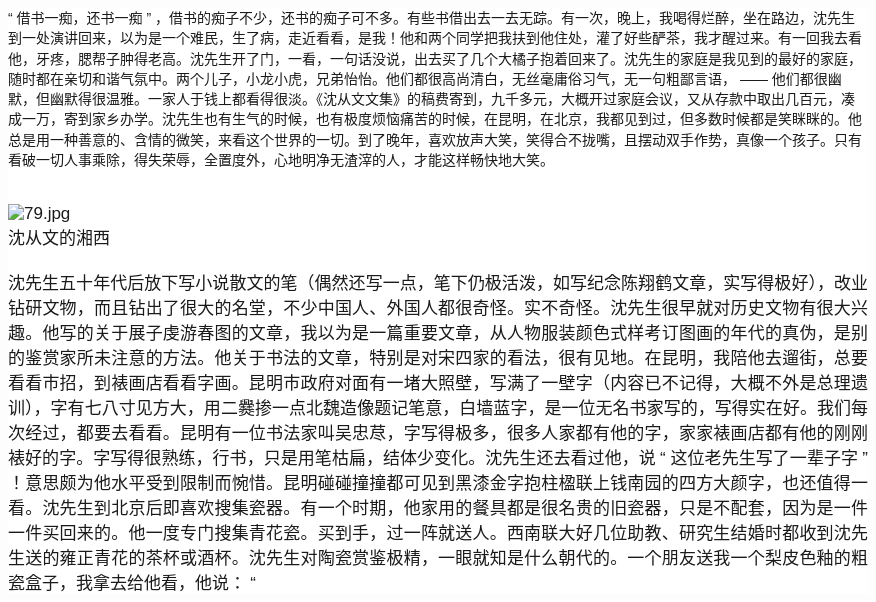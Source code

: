    <span class="s1" style="font-variant-numeric: normal; font-variant-east-asian: normal; font-stretch: normal; line-height: normal; font-family: Helvetica;">
    “
   </span>
   借书一痴，还书一痴
   <span class="s1" style="font-variant-numeric: normal; font-variant-east-asian: normal; font-stretch: normal; line-height: normal; font-family: Helvetica;">
    ”
   </span>
   ，借书的痴子不少，还书的痴子可不多。有些书借出去一去无踪。有一次，晚上，我喝得烂醉，坐在路边，沈先生到一处演讲回来，以为是一个难民，生了病，走近看看，是我！他和两个同学把我扶到他住处，灌了好些酽茶，我才醒过来。有一回我去看他，牙疼，腮帮子肿得老高。沈先生开了门，一看，一句话没说，出去买了几个大橘子抱着回来了。沈先生的家庭是我见到的最好的家庭，随时都在亲切和谐气氛中。两个儿子，小龙小虎，兄弟怡怡。他们都很高尚清白，无丝毫庸俗习气，无一句粗鄙言语，
   <span class="s1" style="font-variant-numeric: normal; font-variant-east-asian: normal; font-stretch: normal; line-height: normal; font-family: Helvetica;">
    ——
   </span>
   他们都很幽默，但幽默得很温雅。一家人于钱上都看得很淡。《沈从文文集》的稿费寄到，九千多元，大概开过家庭会议，又从存款中取出几百元，凑成一万，寄到家乡办学。沈先生也有生气的时候，也有极度烦恼痛苦的时候，在昆明，在北京，我都见到过，但多数时候都是笑眯眯的。他总是用一种善意的、含情的微笑，来看这个世界的一切。到了晚年，喜欢放声大笑，笑得合不拢嘴，且摆动双手作势，真像一个孩子。只有看破一切人事乘除，得失荣辱，全置度外，心地明净无渣滓的人，才能这样畅快地大笑。
  </p>
  <p class="p1" style="margin: 0px; text-align: justify; font-variant-numeric: normal; font-variant-east-asian: normal; font-stretch: normal; font-size: 17px; line-height: normal; font-family: Helvetica; min-height: 20px;">
   <br/>
  </p>
  <p class="p3" style="margin: 0px; text-align: justify; font-variant-numeric: normal; font-variant-east-asian: normal; font-stretch: normal; font-size: 17px; line-height: normal; font-family: Helvetica;">
   <img alt="79.jpg" border="0" height="343" src="/medias/contents/5834/79.jpg" width="542"/>
  </p>
  <p class="p2" style='margin: 0px; text-align: justify; font-variant-numeric: normal; font-variant-east-asian: normal; font-stretch: normal; font-size: 17px; line-height: normal; font-family: "PingFang SC";'>
   沈从文的湘西
  </p>
  <p class="p1" style="margin: 0px; text-align: justify; font-variant-numeric: normal; font-variant-east-asian: normal; font-stretch: normal; font-size: 17px; line-height: normal; font-family: Helvetica; min-height: 20px;">
   <br/>
  </p>
  <p class="p2" style='margin: 0px; text-align: justify; font-variant-numeric: normal; font-variant-east-asian: normal; font-stretch: normal; font-size: 17px; line-height: normal; font-family: "PingFang SC";'>
   沈先生五十年代后放下写小说散文的笔（偶然还写一点，笔下仍极活泼，如写纪念陈翔鹤文章，实写得极好），改业钻研文物，而且钻出了很大的名堂，不少中国人、外国人都很奇怪。实不奇怪。沈先生很早就对历史文物有很大兴趣。他写的关于展子虔游春图的文章，我以为是一篇重要文章，从人物服装颜色式样考订图画的年代的真伪，是别的鉴赏家所未注意的方法。他关于书法的文章，特别是对宋四家的看法，很有见地。在昆明，我陪他去遛街，总要看看市招，到裱画店看看字画。昆明市政府对面有一堵大照壁，写满了一壁字（内容已不记得，大概不外是总理遗训），字有七八寸见方大，用二爨掺一点北魏造像题记笔意，白墙蓝字，是一位无名书家写的，写得实在好。我们每次经过，都要去看看。昆明有一位书法家叫吴忠荩，字写得极多，很多人家都有他的字，家家裱画店都有他的刚刚裱好的字。字写得很熟练，行书，只是用笔枯扁，结体少变化。沈先生还去看过他，说
   <span class="s1" style="font-variant-numeric: normal; font-variant-east-asian: normal; font-stretch: normal; line-height: normal; font-family: Helvetica;">
    “
   </span>
   这位老先生写了一辈子字
   <span class="s1" style="font-variant-numeric: normal; font-variant-east-asian: normal; font-stretch: normal; line-height: normal; font-family: Helvetica;">
    ”
   </span>
   ！意思颇为他水平受到限制而惋惜。昆明碰碰撞撞都可见到黑漆金字抱柱楹联上钱南园的四方大颜字，也还值得一看。沈先生到北京后即喜欢搜集瓷器。有一个时期，他家用的餐具都是很名贵的旧瓷器，只是不配套，因为是一件一件买回来的。他一度专门搜集青花瓷。买到手，过一阵就送人。西南联大好几位助教、研究生结婚时都收到沈先生送的雍正青花的茶杯或酒杯。沈先生对陶瓷赏鉴极精，一眼就知是什么朝代的。一个朋友送我一个梨皮色釉的粗瓷盒子，我拿去给他看，他说：
   <span class="s1" style="font-variant-numeric: normal; font-variant-east-asian: normal; font-stretch: normal; line-height: normal; font-family: Helvetica;">
    “
   </span>